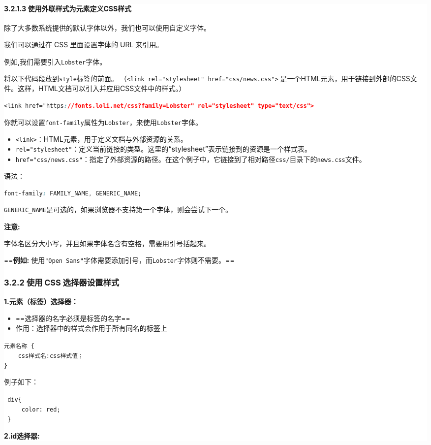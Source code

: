 

#### 3.2.1.3 使用外联样式为元素定义CSS样式

除了大多数系统提供的默认字体以外，我们也可以使用自定义字体。

我们可以通过在 CSS 里面设置字体的 URL 来引用。

例如,我们需要引入`Lobster`字体。

将以下代码段放到`style`标签的前面。 （`<link rel="stylesheet" href="css/news.css">` 是一个HTML元素，用于链接到外部的CSS文件。这样，HTML文档可以引入并应用CSS文件中的样式。）

```css
<link href="https://fonts.loli.net/css?family=Lobster" rel="stylesheet" type="text/css">
```

你就可以设置`font-family`属性为`Lobster`，来使用`Lobster`字体。

- `<link>`：HTML元素，用于定义文档与外部资源的关系。
- `rel="stylesheet"`：定义当前链接的类型。这里的“stylesheet”表示链接到的资源是一个样式表。
- `href="css/news.css"`：指定了外部资源的路径。在这个例子中，它链接到了相对路径`css/`目录下的`news.css`文件。

语法：

```css
font-family: FAMILY_NAME, GENERIC_NAME;
```

`GENERIC_NAME`是可选的，如果浏览器不支持第一个字体，则会尝试下一个。

**注意:**

字体名区分大小写，并且如果字体名含有空格，需要用引号括起来。

==**例如:** 使用`"Open Sans"`字体需要添加引号，而`Lobster`字体则不需要。==



### 3.2.2 使用 CSS 选择器设置样式

**1.元素（标签）选择器：**

- ==选择器的名字必须是标签的名字==
- 作用：选择器中的样式会作用于所有同名的标签上

```html
元素名称 {
    css样式名:css样式值；
}
```

例子如下：

```html
 div{
     color: red;
 }
```



**2.id选择器:**
